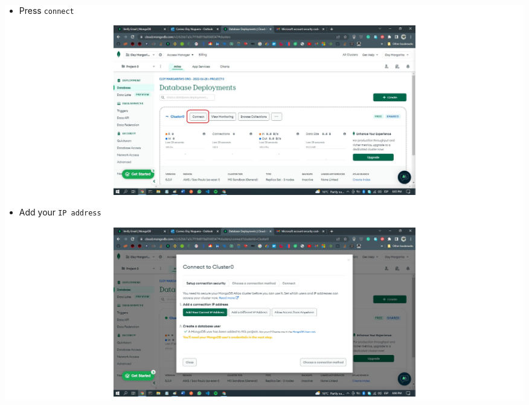    -  Press `connect`

   <p align="center">
      <img src="./src/imagesForReadme/04- Database Connect.jpg" width="500" alt="04- Database Connect"/>
   </p>

   -  Add your `IP address`

   <p align="center">
      <img src="./src/imagesForReadme/05- Connect To Cluster.jpg" width="500" alt="05- Connect To Cluster"/>
   </p>
   <p align="center">